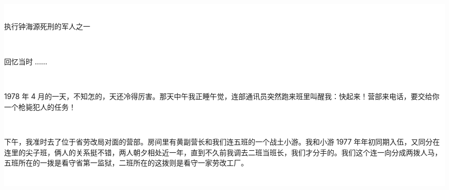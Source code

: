  </p>
 <p class="p1">
  <span class="s1">
  </span>
  <br/>
 </p>
 <p class="p2">
  <span class="s1">
   执行钟海源死刑的军人之一
  </span>
 </p>
 <p class="p1">
  <span class="s1">
  </span>
  <br/>
 </p>
 <p class="p2">
  <span class="s1">
   回忆当时
  </span>
  <span class="s2">
   ……
  </span>
 </p>
 <p class="p1">
  <span class="s1">
  </span>
  <br/>
 </p>
 <p class="p2">
  <span class="s2">
   1978
  </span>
  <span class="s1">
   年
  </span>
  <span class="s2">
   4
  </span>
  <span class="s1">
   月的一天，不知怎的，天还冷得厉害。那天中午我正睡午觉，连部通讯员突然跑来班里叫醒我：快起来！营部来电话，要交给你一个枪毙犯人的任务！
  </span>
 </p>
 <p class="p1">
  <span class="s1">
  </span>
  <br/>
 </p>
 <p class="p2">
  <span class="s1">
   下午，我准时去了位于省劳改局对面的营部。房间里有黄副营长和我们连五班的一个战土小游。我和小游
  </span>
  <span class="s2">
   1977
  </span>
  <span class="s1">
   年年初同期入伍，又同分在连里的尖子班，俩人的关系挺不错，两人朝夕相处近一年，直到不久前我调去二班当班长，我们才分手的。我们这个连一向分成两拨人马，五班所在的一拨是看守省第一监狱，二班所在的这拨则是看守一家劳改工厂。
  </span>
 </p>
 <p class="p1">
  <span class="s1">
  </span>
  <br/>